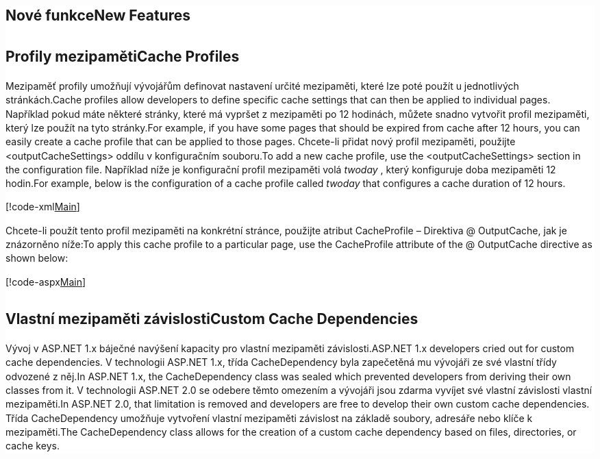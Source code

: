 ## <a name="new-features"></a><span data-ttu-id="4e90f-113">Nové funkce</span><span class="sxs-lookup"><span data-stu-id="4e90f-113">New Features</span></span>

## <a name="cache-profiles"></a><span data-ttu-id="4e90f-114">Profily mezipaměti</span><span class="sxs-lookup"><span data-stu-id="4e90f-114">Cache Profiles</span></span>

<span data-ttu-id="4e90f-115">Mezipaměť profily umožňují vývojářům definovat nastavení určité mezipaměti, které lze poté použít u jednotlivých stránkách.</span><span class="sxs-lookup"><span data-stu-id="4e90f-115">Cache profiles allow developers to define specific cache settings that can then be applied to individual pages.</span></span> <span data-ttu-id="4e90f-116">Například pokud máte některé stránky, které má vypršet z mezipaměti po 12 hodinách, můžete snadno vytvořit profil mezipaměti, který lze použít na tyto stránky.</span><span class="sxs-lookup"><span data-stu-id="4e90f-116">For example, if you have some pages that should be expired from cache after 12 hours, you can easily create a cache profile that can be applied to those pages.</span></span> <span data-ttu-id="4e90f-117">Chcete-li přidat nový profil mezipaměti, použijte &lt;outputCacheSettings&gt; oddílu v konfiguračním souboru.</span><span class="sxs-lookup"><span data-stu-id="4e90f-117">To add a new cache profile, use the &lt;outputCacheSettings&gt; section in the configuration file.</span></span> <span data-ttu-id="4e90f-118">Například níže je konfigurační profil mezipaměti volá *twoday* , který konfiguruje doba mezipaměti 12 hodin.</span><span class="sxs-lookup"><span data-stu-id="4e90f-118">For example, below is the configuration of a cache profile called *twoday* that configures a cache duration of 12 hours.</span></span>

[!code-xml[Main](caching/samples/sample1.xml)]

<span data-ttu-id="4e90f-119">Chcete-li použít tento profil mezipaměti na konkrétní stránce, použijte atribut CacheProfile – Direktiva @ OutputCache, jak je znázorněno níže:</span><span class="sxs-lookup"><span data-stu-id="4e90f-119">To apply this cache profile to a particular page, use the CacheProfile attribute of the @ OutputCache directive as shown below:</span></span>

[!code-aspx[Main](caching/samples/sample2.aspx)]

## <a name="custom-cache-dependencies"></a><span data-ttu-id="4e90f-120">Vlastní mezipaměti závislosti</span><span class="sxs-lookup"><span data-stu-id="4e90f-120">Custom Cache Dependencies</span></span>

<span data-ttu-id="4e90f-121">Vývoj v ASP.NET 1.x báječné navýšení kapacity pro vlastní mezipaměti závislosti.</span><span class="sxs-lookup"><span data-stu-id="4e90f-121">ASP.NET 1.x developers cried out for custom cache dependencies.</span></span> <span data-ttu-id="4e90f-122">V technologii ASP.NET 1.x, třída CacheDependency byla zapečetěná mu vývojáři ze své vlastní třídy odvozené z něj.</span><span class="sxs-lookup"><span data-stu-id="4e90f-122">In ASP.NET 1.x, the CacheDependency class was sealed which prevented developers from deriving their own classes from it.</span></span> <span data-ttu-id="4e90f-123">V technologii ASP.NET 2.0 se odebere těmto omezením a vývojáři jsou zdarma vyvíjet své vlastní závislosti vlastní mezipaměti.</span><span class="sxs-lookup"><span data-stu-id="4e90f-123">In ASP.NET 2.0, that limitation is removed and developers are free to develop their own custom cache dependencies.</span></span> <span data-ttu-id="4e90f-124">Třída CacheDependency umožňuje vytvoření vlastní mezipaměti závislost na základě soubory, adresáře nebo klíče k mezipaměti.</span><span class="sxs-lookup"><span data-stu-id="4e90f-124">The CacheDependency class allows for the creation of a custom cache dependency based on files, directories, or cache keys.</span></span>
